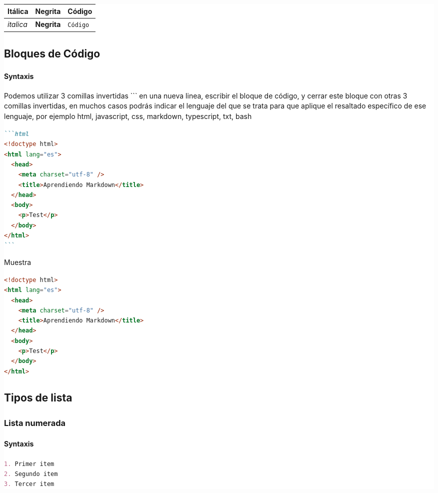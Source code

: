 | Itálica   | Negrita     | Código   |
| --------- | ----------- | -------- |
| _italica_ | **Negrita** | `Código` |

## Bloques de Código

#### Syntaxis

Podemos utilizar 3 comillas invertidas ``` en una nueva linea, escribir el bloque de código, y cerrar este bloque con otras 3 comillas invertidas, en muchos casos podrás indicar el lenguaje del que se trata para que aplique el resaltado específico de ese lenguaje, por ejemplo html, javascript, css, markdown, typescript, txt, bash

````markdown
```html
<!doctype html>
<html lang="es">
  <head>
    <meta charset="utf-8" />
    <title>Aprendiendo Markdown</title>
  </head>
  <body>
    <p>Test</p>
  </body>
</html>
```
````

Muestra

```html
<!doctype html>
<html lang="es">
  <head>
    <meta charset="utf-8" />
    <title>Aprendiendo Markdown</title>
  </head>
  <body>
    <p>Test</p>
  </body>
</html>
```

## Tipos de lista

### Lista numerada

#### Syntaxis

```markdown
1. Primer item
2. Segundo item
3. Tercer item
```
